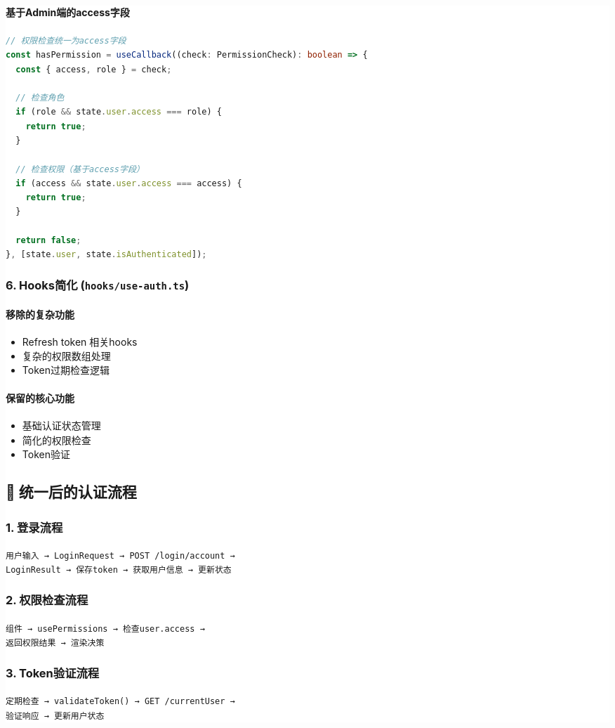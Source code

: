 #### 基于Admin端的access字段
```typescript
// 权限检查统一为access字段
const hasPermission = useCallback((check: PermissionCheck): boolean => {
  const { access, role } = check;
  
  // 检查角色
  if (role && state.user.access === role) {
    return true;
  }
  
  // 检查权限（基于access字段）
  if (access && state.user.access === access) {
    return true;
  }
  
  return false;
}, [state.user, state.isAuthenticated]);
```

### 6. Hooks简化 (`hooks/use-auth.ts`)

#### 移除的复杂功能
- Refresh token 相关hooks
- 复杂的权限数组处理
- Token过期检查逻辑

#### 保留的核心功能
- 基础认证状态管理
- 简化的权限检查
- Token验证

## 🔄 统一后的认证流程

### 1. 登录流程
```
用户输入 → LoginRequest → POST /login/account → 
LoginResult → 保存token → 获取用户信息 → 更新状态
```

### 2. 权限检查流程
```
组件 → usePermissions → 检查user.access → 
返回权限结果 → 渲染决策
```

### 3. Token验证流程
```
定期检查 → validateToken() → GET /currentUser → 
验证响应 → 更新用户状态
```
